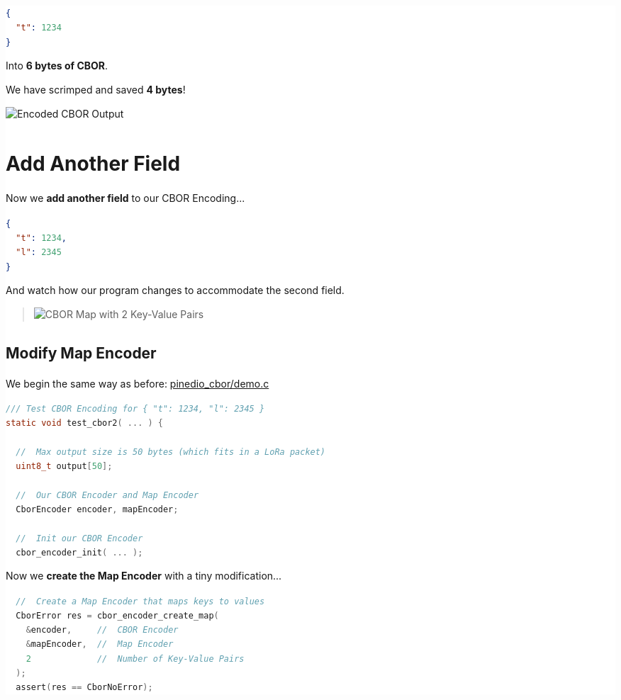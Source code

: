 ```json
{ 
  "t": 1234
}
```

Into __6 bytes of CBOR__.

We have scrimped and saved __4 bytes__!

![Encoded CBOR Output](https://lupyuen.github.io/images/cbor-output2.png)

# Add Another Field

Now we __add another field__ to our CBOR Encoding...

```json
{ 
  "t": 1234, 
  "l": 2345 
}
```

And watch how our program changes to accommodate the second field.

> ![CBOR Map with 2 Key-Value Pairs](https://lupyuen.github.io/images/cbor-map2.png)

## Modify Map Encoder

We begin the same way as before: [pinedio_cbor/demo.c](https://github.com/lupyuen/bl_iot_sdk/blob/master/customer_app/pinedio_cbor/pinedio_cbor/demo.c#L68-L139)

```c
/// Test CBOR Encoding for { "t": 1234, "l": 2345 }
static void test_cbor2( ... ) {

  //  Max output size is 50 bytes (which fits in a LoRa packet)
  uint8_t output[50];

  //  Our CBOR Encoder and Map Encoder
  CborEncoder encoder, mapEncoder;

  //  Init our CBOR Encoder
  cbor_encoder_init( ... );
```

Now we __create the Map Encoder__ with a tiny modification...

```c  
  //  Create a Map Encoder that maps keys to values
  CborError res = cbor_encoder_create_map(
    &encoder,     //  CBOR Encoder
    &mapEncoder,  //  Map Encoder
    2             //  Number of Key-Value Pairs
  );    
  assert(res == CborNoError);
```
